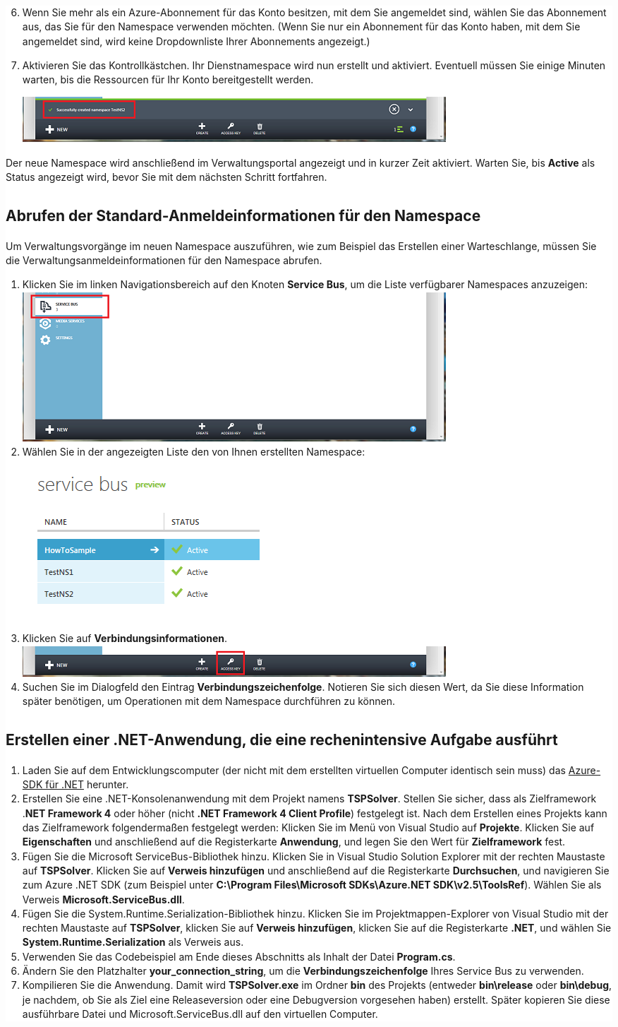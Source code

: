 6. Wenn Sie mehr als ein Azure-Abonnement für das Konto besitzen, mit dem Sie angemeldet sind, wählen Sie das Abonnement aus, das Sie für den Namespace verwenden möchten. (Wenn Sie nur ein Abonnement für das Konto haben, mit dem Sie angemeldet sind, wird keine Dropdownliste Ihrer Abonnements angezeigt.)
7. Aktivieren Sie das Kontrollkästchen. Ihr Dienstnamespace wird nun erstellt und aktiviert. Eventuell müssen Sie einige Minuten warten, bis die Ressourcen für Ihr Konto bereitgestellt werden.

	![Screenshot beim Klicken auf "Erstellen"][click_create]

Der neue Namespace wird anschließend im Verwaltungsportal angezeigt und in kurzer Zeit aktiviert. Warten Sie, bis **Active** als Status angezeigt wird, bevor Sie mit dem nächsten Schritt fortfahren.

## Abrufen der Standard-Anmeldeinformationen für den Namespace

Um Verwaltungsvorgänge im neuen Namespace auszuführen, wie zum Beispiel das Erstellen einer Warteschlange, müssen Sie die Verwaltungsanmeldeinformationen für den Namespace abrufen.

1.  Klicken Sie im linken Navigationsbereich auf den Knoten **Service Bus**, um die Liste verfügbarer Namespaces anzuzeigen: ![Screenshot der verfügbaren Namespaces][available_namespaces]
2.  Wählen Sie in der angezeigten Liste den von Ihnen erstellten Namespace: ![Screenshot der Namespaceliste][namespace_list]
3. Klicken Sie auf **Verbindungsinformationen**. ![Schaltfläche "Zugriffsschlüssel"][access_key_button]
4.  Suchen Sie im Dialogfeld den Eintrag **Verbindungszeichenfolge**. Notieren Sie sich diesen Wert, da Sie diese Information später benötigen, um Operationen mit dem Namespace durchführen zu können.

## Erstellen einer .NET-Anwendung, die eine rechenintensive Aufgabe ausführt

1. Laden Sie auf dem Entwicklungscomputer (der nicht mit dem erstellten virtuellen Computer identisch sein muss) das [Azure-SDK für .NET](http://azure.microsoft.com/develop/net/) herunter.
2. Erstellen Sie eine .NET-Konsolenanwendung mit dem Projekt namens **TSPSolver**. Stellen Sie sicher, dass als Zielframework .**NET Framework 4** oder höher (nicht **.NET Framework 4 Client Profile**) festgelegt ist. Nach dem Erstellen eines Projekts kann das Zielframework folgendermaßen festgelegt werden: Klicken Sie im Menü von Visual Studio auf **Projekte**. Klicken Sie auf **Eigenschaften** und anschließend auf die Registerkarte **Anwendung**, und legen Sie den Wert für **Zielframework** fest.
3. Fügen Sie die Microsoft ServiceBus-Bibliothek hinzu. Klicken Sie in Visual Studio Solution Explorer mit der rechten Maustaste auf **TSPSolver**. Klicken Sie auf **Verweis hinzufügen** und anschließend auf die Registerkarte **Durchsuchen**, und navigieren Sie zum Azure .NET SDK (zum Beispiel unter **C:\Program Files\Microsoft SDKs\Azure.NET SDK\v2.5\ToolsRef**). Wählen Sie als Verweis **Microsoft.ServiceBus.dll**.
4. Fügen Sie die System.Runtime.Serialization-Bibliothek hinzu. Klicken Sie im Projektmappen-Explorer von Visual Studio mit der rechten Maustaste auf **TSPSolver**, klicken Sie auf **Verweis hinzufügen**, klicken Sie auf die Registerkarte **.NET**, und wählen Sie **System.Runtime.Serialization** als Verweis aus.
5. Verwenden Sie das Codebeispiel am Ende dieses Abschnitts als Inhalt der Datei **Program.cs**.
6. Ändern Sie den Platzhalter **your_connection_string**, um die **Verbindungszeichenfolge** Ihres Service Bus zu verwenden.
7. Kompilieren Sie die Anwendung. Damit wird **TSPSolver.exe** im Ordner **bin** des Projekts (entweder **bin\release** oder **bin\debug**, je nachdem, ob Sie als Ziel eine Releaseversion oder eine Debugversion vorgesehen haben) erstellt. Später kopieren Sie diese ausführbare Datei und Microsoft.ServiceBus.dll auf den virtuellen Computer.


[solver_output]: ./media/virtual-machines-dotnet-run-compute-intensive-task/WA_dotNetTSPSolver.png
[client_output]: ./media/virtual-machines-dotnet-run-compute-intensive-task/WA_dotNetTSPClient.png
[create_service_bus]: ./media/virtual-machines-dotnet-run-compute-intensive-task/ServiceBusCreateNew.png
[create_namespace_dialog]: ./media/virtual-machines-dotnet-run-compute-intensive-task/CreateNameSpaceDialog.png
[available_namespaces]: ./media/virtual-machines-dotnet-run-compute-intensive-task/AvailableNamespaces.png
[click_create]: ./media/virtual-machines-dotnet-run-compute-intensive-task/ClickCreate.png
[namespace_list]: ./media/virtual-machines-dotnet-run-compute-intensive-task/NamespaceList.png
[access_key_button]: ./media/virtual-machines-dotnet-run-compute-intensive-task/AccessKey.png